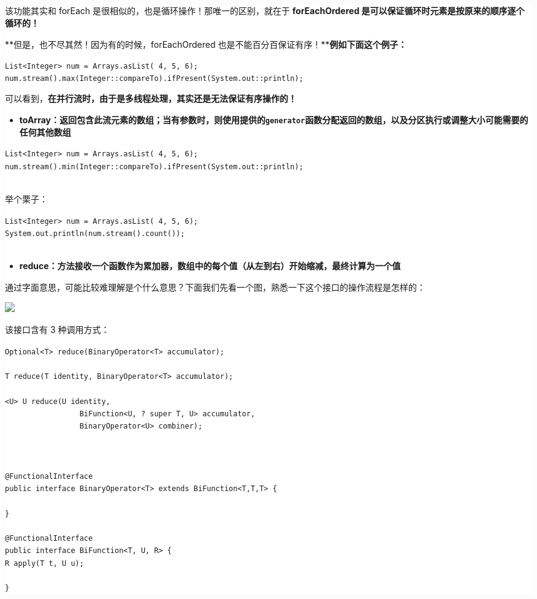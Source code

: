 该功能其实和 forEach 是很相似的，也是循环操作！那唯一的区别，就在于 **forEachOrdered 是可以保证循环时元素是按原来的顺序逐个循环的！**

**但是，也不尽其然！因为有的时候，forEachOrdered 也是不能百分百保证有序！****例如下面这个例子：**

```
List<Integer> num = Arrays.asList( 4, 5, 6);
num.stream().max(Integer::compareTo).ifPresent(System.out::println);

```

可以看到，**在并行流时，由于是多线程处理，其实还是无法保证有序操作的！**

-   **toArray：返回包含此流元素的数组；当有参数时，则使用提供的`generator`函数分配返回的数组，以及分区执行或调整大小可能需要的任何其他数组**

```
List<Integer> num = Arrays.asList( 4, 5, 6);
num.stream().min(Integer::compareTo).ifPresent(System.out::println);
 

```

举个栗子：

```
List<Integer> num = Arrays.asList( 4, 5, 6);
System.out.println(num.stream().count());
 

```

-   **reduce：方法接收一个函数作为累加器，数组中的每个值（从左到右）开始缩减，最终计算为一个值**

通过字面意思，可能比较难理解是个什么意思？下面我们先看一个图，熟悉一下这个接口的操作流程是怎样的：

![](http://cdn.jayh.club/uPic/3ee6c0b3ff0c7d2b549a180c7d420b1bZN2wjT.jpeg)

该接口含有 3 种调用方式：

```
Optional<T> reduce(BinaryOperator<T> accumulator);
 
T reduce(T identity, BinaryOperator<T> accumulator);
 
<U> U reduce(U identity,
                 BiFunction<U, ? super T, U> accumulator,
                 BinaryOperator<U> combiner);
 
 

@FunctionalInterface
public interface BinaryOperator<T> extends BiFunction<T,T,T> {

}
 
@FunctionalInterface
public interface BiFunction<T, U, R> {
R apply(T t, U u);

}
```
